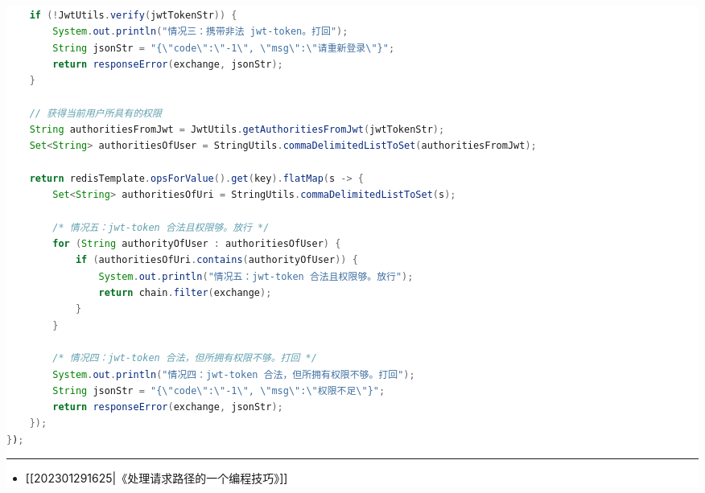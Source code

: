 ```java
    if (!JwtUtils.verify(jwtTokenStr)) {  
        System.out.println("情况三：携带非法 jwt-token。打回");  
        String jsonStr = "{\"code\":\"-1\", \"msg\":\"请重新登录\"}";  
        return responseError(exchange, jsonStr);  
    }  

    // 获得当前用户所具有的权限  
    String authoritiesFromJwt = JwtUtils.getAuthoritiesFromJwt(jwtTokenStr);  
    Set<String> authoritiesOfUser = StringUtils.commaDelimitedListToSet(authoritiesFromJwt);  

    return redisTemplate.opsForValue().get(key).flatMap(s -> {  
        Set<String> authoritiesOfUri = StringUtils.commaDelimitedListToSet(s);  

        /* 情况五：jwt-token 合法且权限够。放行 */
        for (String authorityOfUser : authoritiesOfUser) {  
            if (authoritiesOfUri.contains(authorityOfUser)) {  
                System.out.println("情况五：jwt-token 合法且权限够。放行");  
                return chain.filter(exchange);  
            }  
        }  

        /* 情况四：jwt-token 合法，但所拥有权限不够。打回 */
        System.out.println("情况四：jwt-token 合法，但所拥有权限不够。打回");  
        String jsonStr = "{\"code\":\"-1\", \"msg\":\"权限不足\"}";  
        return responseError(exchange, jsonStr);  
    });  
});
```

---

- [[202301291625|《处理请求路径的一个编程技巧》]]
